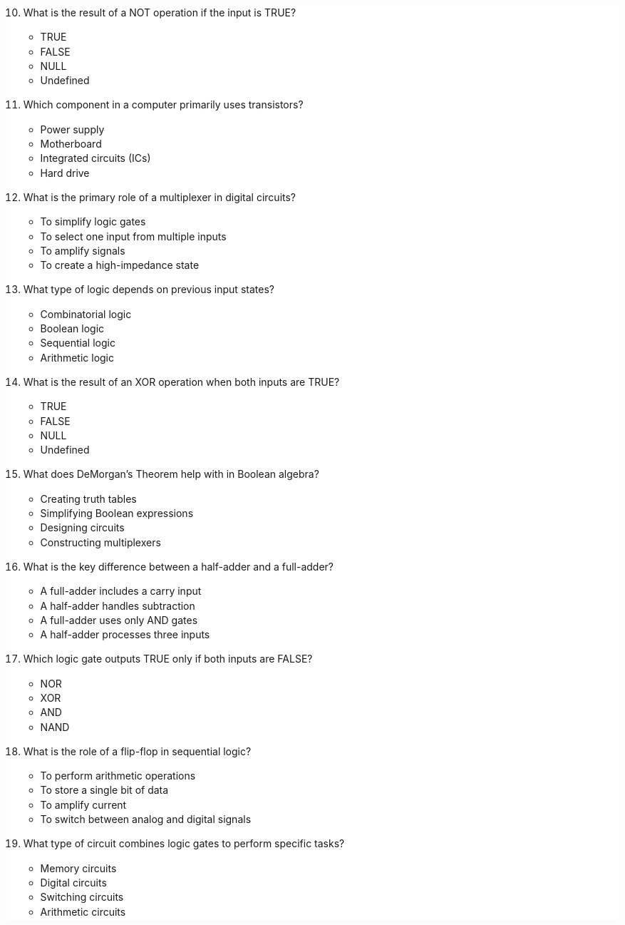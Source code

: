 10. What is the result of a NOT operation if the input is TRUE?
    - TRUE
    - FALSE
    - NULL
    - Undefined

11. Which component in a computer primarily uses transistors?
    - Power supply
    - Motherboard
    - Integrated circuits (ICs)
    - Hard drive

12. What is the primary role of a multiplexer in digital circuits?
    - To simplify logic gates
    - To select one input from multiple inputs
    - To amplify signals
    - To create a high-impedance state

13. What type of logic depends on previous input states?
    - Combinatorial logic
    - Boolean logic
    - Sequential logic
    - Arithmetic logic

14. What is the result of an XOR operation when both inputs are TRUE?
    - TRUE
    - FALSE
    - NULL
    - Undefined

15. What does DeMorgan’s Theorem help with in Boolean algebra?
    - Creating truth tables
    - Simplifying Boolean expressions
    - Designing circuits
    - Constructing multiplexers

16. What is the key difference between a half-adder and a full-adder?
    - A full-adder includes a carry input
    - A half-adder handles subtraction
    - A full-adder uses only AND gates
    - A half-adder processes three inputs

17. Which logic gate outputs TRUE only if both inputs are FALSE?
    - NOR
    - XOR
    - AND
    - NAND

18. What is the role of a flip-flop in sequential logic?
    - To perform arithmetic operations
    - To store a single bit of data
    - To amplify current
    - To switch between analog and digital signals

19. What type of circuit combines logic gates to perform specific tasks?
    - Memory circuits
    - Digital circuits
    - Switching circuits
    - Arithmetic circuits
